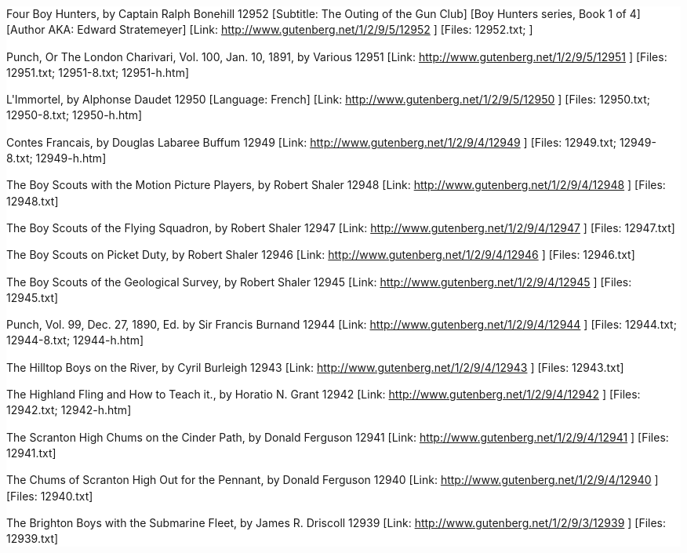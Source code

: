 Four Boy Hunters, by Captain Ralph Bonehill                              12952
   [Subtitle: The Outing of the Gun Club]
   [Boy Hunters series, Book 1 of 4]
   [Author AKA: Edward Stratemeyer]
   [Link: http://www.gutenberg.net/1/2/9/5/12952 ]
   [Files: 12952.txt; ]

Punch, Or The London Charivari, Vol. 100, Jan. 10, 1891, by Various      12951
   [Link: http://www.gutenberg.net/1/2/9/5/12951 ]
   [Files: 12951.txt; 12951-8.txt; 12951-h.htm]

L'Immortel, by Alphonse Daudet                                           12950
   [Language: French]
   [Link: http://www.gutenberg.net/1/2/9/5/12950 ]
   [Files: 12950.txt; 12950-8.txt; 12950-h.htm]

Contes Francais, by Douglas Labaree Buffum                               12949
   [Link: http://www.gutenberg.net/1/2/9/4/12949 ]
   [Files: 12949.txt; 12949-8.txt; 12949-h.htm]

The Boy Scouts with the Motion Picture Players, by Robert Shaler         12948
   [Link: http://www.gutenberg.net/1/2/9/4/12948 ]
   [Files: 12948.txt]

The Boy Scouts of the Flying Squadron, by Robert Shaler                  12947
   [Link: http://www.gutenberg.net/1/2/9/4/12947 ]
   [Files: 12947.txt]

The Boy Scouts on Picket Duty, by Robert Shaler                          12946
   [Link: http://www.gutenberg.net/1/2/9/4/12946 ]
   [Files: 12946.txt]

The Boy Scouts of the Geological Survey, by Robert Shaler                12945
   [Link: http://www.gutenberg.net/1/2/9/4/12945 ]
   [Files: 12945.txt]

Punch, Vol. 99, Dec. 27, 1890, Ed. by Sir Francis Burnand                12944
   [Link: http://www.gutenberg.net/1/2/9/4/12944 ]
   [Files: 12944.txt; 12944-8.txt; 12944-h.htm]

The Hilltop Boys on the River, by Cyril Burleigh                         12943
   [Link: http://www.gutenberg.net/1/2/9/4/12943 ]
   [Files: 12943.txt]

The Highland Fling and How to Teach it., by Horatio N. Grant             12942
   [Link: http://www.gutenberg.net/1/2/9/4/12942 ]
   [Files: 12942.txt; 12942-h.htm]

The Scranton High Chums on the Cinder Path, by Donald Ferguson           12941
   [Link: http://www.gutenberg.net/1/2/9/4/12941 ]
   [Files: 12941.txt]

The Chums of Scranton High Out for the Pennant, by Donald Ferguson       12940
   [Link: http://www.gutenberg.net/1/2/9/4/12940 ]
   [Files: 12940.txt]

The Brighton Boys with the Submarine Fleet, by James R. Driscoll         12939
   [Link: http://www.gutenberg.net/1/2/9/3/12939 ]
   [Files: 12939.txt]
